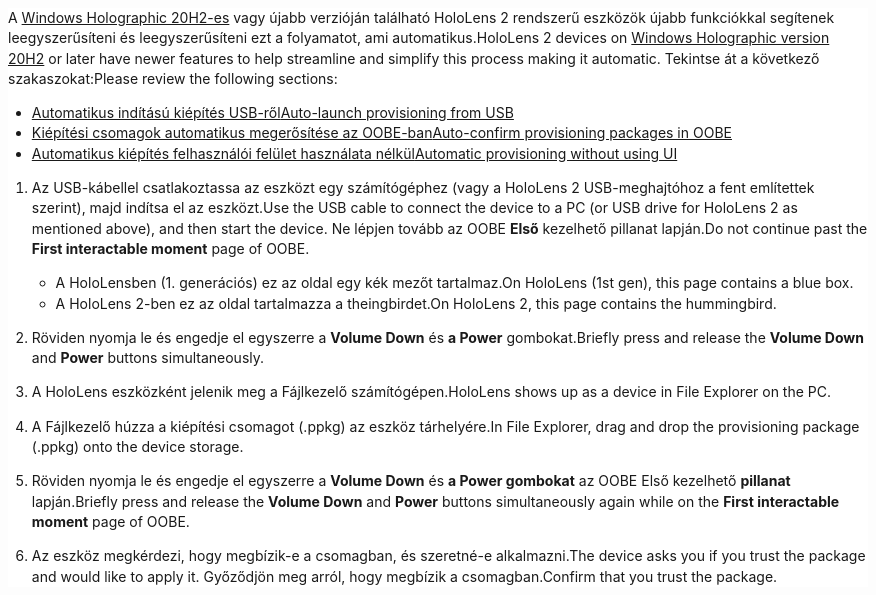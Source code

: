 <span data-ttu-id="f305a-211">A [Windows Holographic 20H2-es](hololens-release-notes.md#windows-holographic-version-20h2) vagy újabb verzióján található HoloLens 2 rendszerű eszközök újabb funkciókkal segítenek leegyszerűsíteni és leegyszerűsíteni ezt a folyamatot, ami automatikus.</span><span class="sxs-lookup"><span data-stu-id="f305a-211">HoloLens 2 devices on [Windows Holographic version 20H2](hololens-release-notes.md#windows-holographic-version-20h2) or later have newer features to help streamline and simplify this process making it automatic.</span></span> <span data-ttu-id="f305a-212">Tekintse át a következő szakaszokat:</span><span class="sxs-lookup"><span data-stu-id="f305a-212">Please review the following sections:</span></span>

- [<span data-ttu-id="f305a-213">Automatikus indítású kiépítés USB-ről</span><span class="sxs-lookup"><span data-stu-id="f305a-213">Auto-launch provisioning from USB</span></span>](hololens-provisioning.md#auto-launch-provisioning-from-usb)
- [<span data-ttu-id="f305a-214">Kiépítési csomagok automatikus megerősítése az OOBE-ban</span><span class="sxs-lookup"><span data-stu-id="f305a-214">Auto-confirm provisioning packages in OOBE</span></span>](hololens-provisioning.md#auto-confirm-provisioning-packages-in-oobe)
- [<span data-ttu-id="f305a-215">Automatikus kiépítés felhasználói felület használata nélkül</span><span class="sxs-lookup"><span data-stu-id="f305a-215">Automatic provisioning without using UI</span></span>](hololens-provisioning.md#automatic-provisioning-without-using-ui)

1. <span data-ttu-id="f305a-216">Az USB-kábellel csatlakoztassa az eszközt egy számítógéphez (vagy a HoloLens 2 USB-meghajtóhoz a fent említettek szerint), majd indítsa el az eszközt.</span><span class="sxs-lookup"><span data-stu-id="f305a-216">Use the USB cable to connect the device to a PC (or USB drive for HoloLens 2 as mentioned above), and then start the device.</span></span> <span data-ttu-id="f305a-217">Ne lépjen tovább az OOBE **Első** kezelhető pillanat lapján.</span><span class="sxs-lookup"><span data-stu-id="f305a-217">Do not continue past the **First interactable moment** page of OOBE.</span></span>   
    - <span data-ttu-id="f305a-218">A HoloLensben (1. generációs) ez az oldal egy kék mezőt tartalmaz.</span><span class="sxs-lookup"><span data-stu-id="f305a-218">On HoloLens (1st gen), this page contains a blue box.</span></span> 
    - <span data-ttu-id="f305a-219">A HoloLens 2-ben ez az oldal tartalmazza a theingbirdet.</span><span class="sxs-lookup"><span data-stu-id="f305a-219">On HoloLens 2, this page contains the hummingbird.</span></span>

2. <span data-ttu-id="f305a-220">Röviden nyomja le és engedje el egyszerre a **Volume Down** és **a Power** gombokat.</span><span class="sxs-lookup"><span data-stu-id="f305a-220">Briefly press and release the **Volume Down** and **Power** buttons simultaneously.</span></span> 

3. <span data-ttu-id="f305a-221">A HoloLens eszközként jelenik meg a Fájlkezelő számítógépen.</span><span class="sxs-lookup"><span data-stu-id="f305a-221">HoloLens shows up as a device in File Explorer on the PC.</span></span>

4. <span data-ttu-id="f305a-222">A Fájlkezelő húzza a kiépítési csomagot (.ppkg) az eszköz tárhelyére.</span><span class="sxs-lookup"><span data-stu-id="f305a-222">In File Explorer, drag and drop the provisioning package (.ppkg) onto the device storage.</span></span>

5. <span data-ttu-id="f305a-223">Röviden nyomja le és engedje el egyszerre a **Volume Down** és **a Power gombokat** az OOBE Első kezelhető **pillanat** lapján.</span><span class="sxs-lookup"><span data-stu-id="f305a-223">Briefly press and release the **Volume Down** and **Power** buttons simultaneously again while on the **First interactable moment** page of OOBE.</span></span>

6. <span data-ttu-id="f305a-224">Az eszköz megkérdezi, hogy megbízik-e a csomagban, és szeretné-e alkalmazni.</span><span class="sxs-lookup"><span data-stu-id="f305a-224">The device asks you if you trust the package and would like to apply it.</span></span> <span data-ttu-id="f305a-225">Győződjön meg arról, hogy megbízik a csomagban.</span><span class="sxs-lookup"><span data-stu-id="f305a-225">Confirm that you trust the package.</span></span>
